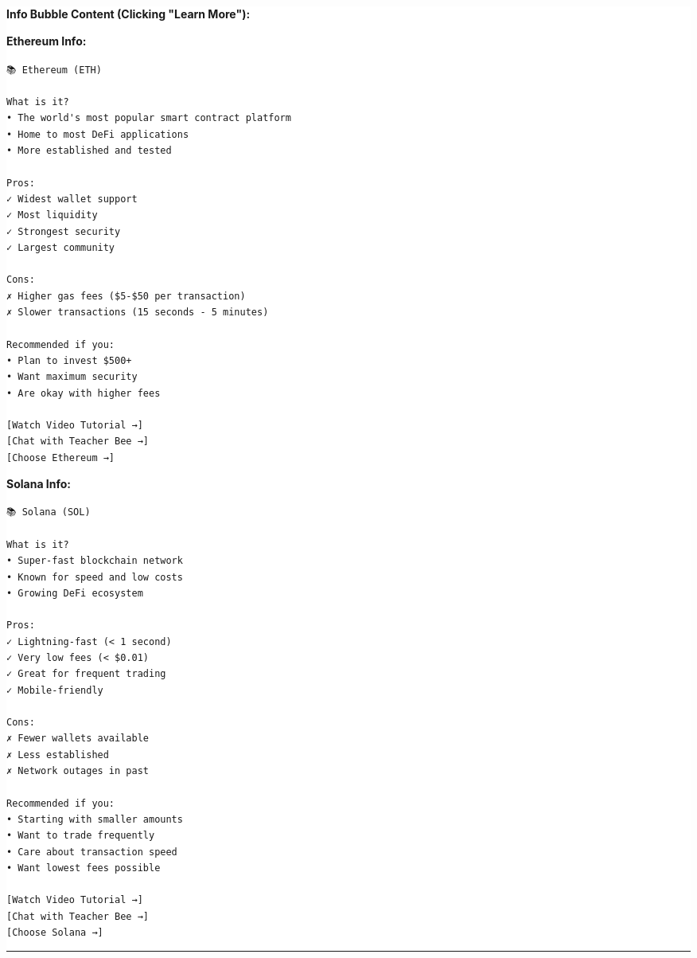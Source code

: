 **Info Bubble Content (Clicking "Learn More"):**

**Ethereum Info:**
```
📚 Ethereum (ETH)

What is it?
• The world's most popular smart contract platform
• Home to most DeFi applications
• More established and tested

Pros:
✓ Widest wallet support
✓ Most liquidity
✓ Strongest security
✓ Largest community

Cons:
✗ Higher gas fees ($5-$50 per transaction)
✗ Slower transactions (15 seconds - 5 minutes)

Recommended if you:
• Plan to invest $500+
• Want maximum security
• Are okay with higher fees

[Watch Video Tutorial →]
[Chat with Teacher Bee →]
[Choose Ethereum →]
```

**Solana Info:**
```
📚 Solana (SOL)

What is it?
• Super-fast blockchain network
• Known for speed and low costs
• Growing DeFi ecosystem

Pros:
✓ Lightning-fast (< 1 second)
✓ Very low fees (< $0.01)
✓ Great for frequent trading
✓ Mobile-friendly

Cons:
✗ Fewer wallets available
✗ Less established
✗ Network outages in past

Recommended if you:
• Starting with smaller amounts
• Want to trade frequently
• Care about transaction speed
• Want lowest fees possible

[Watch Video Tutorial →]
[Chat with Teacher Bee →]
[Choose Solana →]
```

---